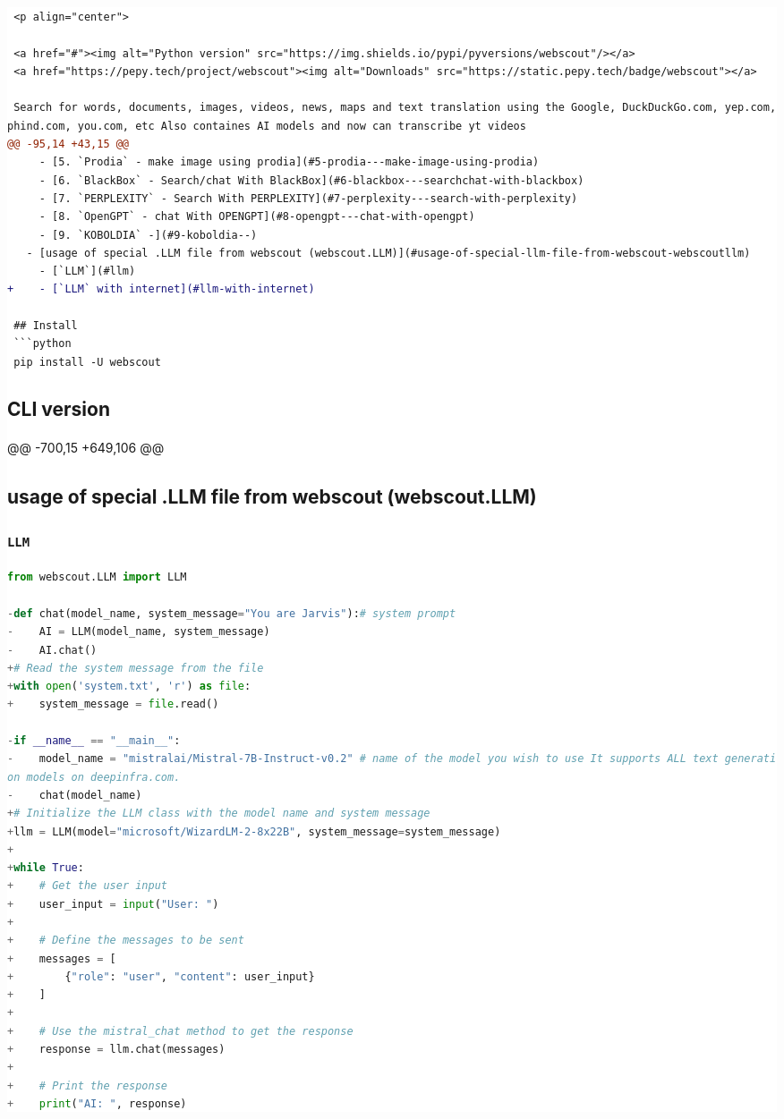 ```diff
 <p align="center">
 
 <a href="#"><img alt="Python version" src="https://img.shields.io/pypi/pyversions/webscout"/></a>
 <a href="https://pepy.tech/project/webscout"><img alt="Downloads" src="https://static.pepy.tech/badge/webscout"></a>
 
 Search for words, documents, images, videos, news, maps and text translation using the Google, DuckDuckGo.com, yep.com, phind.com, you.com, etc Also containes AI models and now can transcribe yt videos
@@ -95,14 +43,15 @@
     - [5. `Prodia` - make image using prodia](#5-prodia---make-image-using-prodia)
     - [6. `BlackBox` - Search/chat With BlackBox](#6-blackbox---searchchat-with-blackbox)
     - [7. `PERPLEXITY` - Search With PERPLEXITY](#7-perplexity---search-with-perplexity)
     - [8. `OpenGPT` - chat With OPENGPT](#8-opengpt---chat-with-opengpt)
     - [9. `KOBOLDIA` -](#9-koboldia--)
   - [usage of special .LLM file from webscout (webscout.LLM)](#usage-of-special-llm-file-from-webscout-webscoutllm)
     - [`LLM`](#llm)
+    - [`LLM` with internet](#llm-with-internet)
 
 ## Install
 ```python
 pip install -U webscout
 ```
 ## CLI version
 
@@ -700,15 +649,106 @@
 
 ## usage of special .LLM file from webscout (webscout.LLM)
 
 ### `LLM`
 ```python
 from webscout.LLM import LLM
 
-def chat(model_name, system_message="You are Jarvis"):# system prompt
-    AI = LLM(model_name, system_message)
-    AI.chat()
+# Read the system message from the file
+with open('system.txt', 'r') as file:
+    system_message = file.read()
 
-if __name__ == "__main__":
-    model_name = "mistralai/Mistral-7B-Instruct-v0.2" # name of the model you wish to use It supports ALL text generation models on deepinfra.com.
-    chat(model_name)
+# Initialize the LLM class with the model name and system message
+llm = LLM(model="microsoft/WizardLM-2-8x22B", system_message=system_message)
+
+while True:
+    # Get the user input
+    user_input = input("User: ")
+
+    # Define the messages to be sent
+    messages = [
+        {"role": "user", "content": user_input}
+    ]
+
+    # Use the mistral_chat method to get the response
+    response = llm.chat(messages)
+
+    # Print the response
+    print("AI: ", response)
 ```